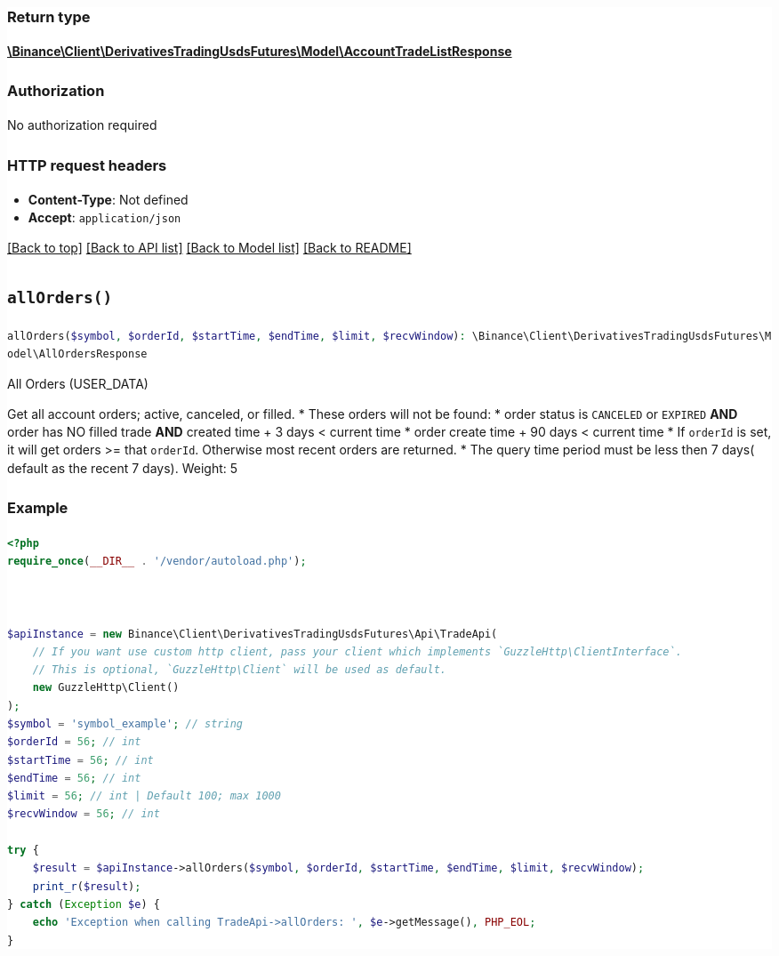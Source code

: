 ### Return type

[**\Binance\Client\DerivativesTradingUsdsFutures\Model\AccountTradeListResponse**](../Model/AccountTradeListResponse.md)

### Authorization

No authorization required

### HTTP request headers

- **Content-Type**: Not defined
- **Accept**: `application/json`

[[Back to top]](#) [[Back to API list]](../../README.md#endpoints)
[[Back to Model list]](../../README.md#models)
[[Back to README]](../../README.md)

## `allOrders()`

```php
allOrders($symbol, $orderId, $startTime, $endTime, $limit, $recvWindow): \Binance\Client\DerivativesTradingUsdsFutures\Model\AllOrdersResponse
```

All Orders (USER_DATA)

Get all account orders; active, canceled, or filled.  * These orders will not be found: * order status is `CANCELED` or `EXPIRED` **AND** order has NO filled trade **AND** created time + 3 days < current time * order create time + 90 days < current time  * If `orderId` is set, it will get orders >= that `orderId`. Otherwise most recent orders are returned. * The query time period must be less then 7 days( default as the recent 7 days).  Weight: 5

### Example

```php
<?php
require_once(__DIR__ . '/vendor/autoload.php');



$apiInstance = new Binance\Client\DerivativesTradingUsdsFutures\Api\TradeApi(
    // If you want use custom http client, pass your client which implements `GuzzleHttp\ClientInterface`.
    // This is optional, `GuzzleHttp\Client` will be used as default.
    new GuzzleHttp\Client()
);
$symbol = 'symbol_example'; // string
$orderId = 56; // int
$startTime = 56; // int
$endTime = 56; // int
$limit = 56; // int | Default 100; max 1000
$recvWindow = 56; // int

try {
    $result = $apiInstance->allOrders($symbol, $orderId, $startTime, $endTime, $limit, $recvWindow);
    print_r($result);
} catch (Exception $e) {
    echo 'Exception when calling TradeApi->allOrders: ', $e->getMessage(), PHP_EOL;
}
```
